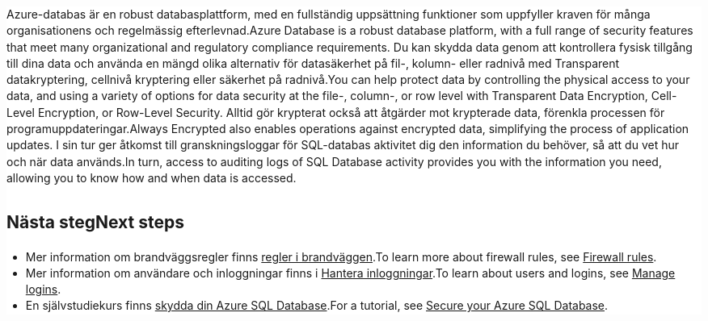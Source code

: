 <span data-ttu-id="84415-230">Azure-databas är en robust databasplattform, med en fullständig uppsättning funktioner som uppfyller kraven för många organisationens och regelmässig efterlevnad.</span><span class="sxs-lookup"><span data-stu-id="84415-230">Azure Database is a robust database platform, with a full range of security features that meet many organizational and regulatory compliance requirements.</span></span> <span data-ttu-id="84415-231">Du kan skydda data genom att kontrollera fysisk tillgång till dina data och använda en mängd olika alternativ för datasäkerhet på fil-, kolumn- eller radnivå med Transparent datakryptering, cellnivå kryptering eller säkerhet på radnivå.</span><span class="sxs-lookup"><span data-stu-id="84415-231">You can help protect data by controlling the physical access to your data, and using a variety of options for data security at the file-, column-, or row level with Transparent Data Encryption, Cell-Level Encryption, or Row-Level Security.</span></span> <span data-ttu-id="84415-232">Alltid gör krypterat också att åtgärder mot krypterade data, förenkla processen för programuppdateringar.</span><span class="sxs-lookup"><span data-stu-id="84415-232">Always Encrypted also enables operations against encrypted data, simplifying the process of application updates.</span></span> <span data-ttu-id="84415-233">I sin tur ger åtkomst till granskningsloggar för SQL-databas aktivitet dig den information du behöver, så att du vet hur och när data används.</span><span class="sxs-lookup"><span data-stu-id="84415-233">In turn, access to auditing logs of SQL Database activity provides you with the information you need, allowing you to know how and when data is accessed.</span></span>

## <a name="next-steps"></a><span data-ttu-id="84415-234">Nästa steg</span><span class="sxs-lookup"><span data-stu-id="84415-234">Next steps</span></span>
- <span data-ttu-id="84415-235">Mer information om brandväggsregler finns [regler i brandväggen](https://docs.microsoft.com/azure/sql-database/sql-database-firewall-configure).</span><span class="sxs-lookup"><span data-stu-id="84415-235">To learn more about firewall rules, see [Firewall rules](https://docs.microsoft.com/azure/sql-database/sql-database-firewall-configure).</span></span>
- <span data-ttu-id="84415-236">Mer information om användare och inloggningar finns i [Hantera inloggningar](https://docs.microsoft.com/azure/sql-database/sql-database-manage-logins).</span><span class="sxs-lookup"><span data-stu-id="84415-236">To learn about users and logins, see [Manage logins](https://docs.microsoft.com/azure/sql-database/sql-database-manage-logins).</span></span>
- <span data-ttu-id="84415-237">En självstudiekurs finns [skydda din Azure SQL Database](https://docs.microsoft.com/azure/sql-database/sql-database-security-tutorial).</span><span class="sxs-lookup"><span data-stu-id="84415-237">For a tutorial, see [Secure your Azure SQL Database](https://docs.microsoft.com/azure/sql-database/sql-database-security-tutorial).</span></span>

